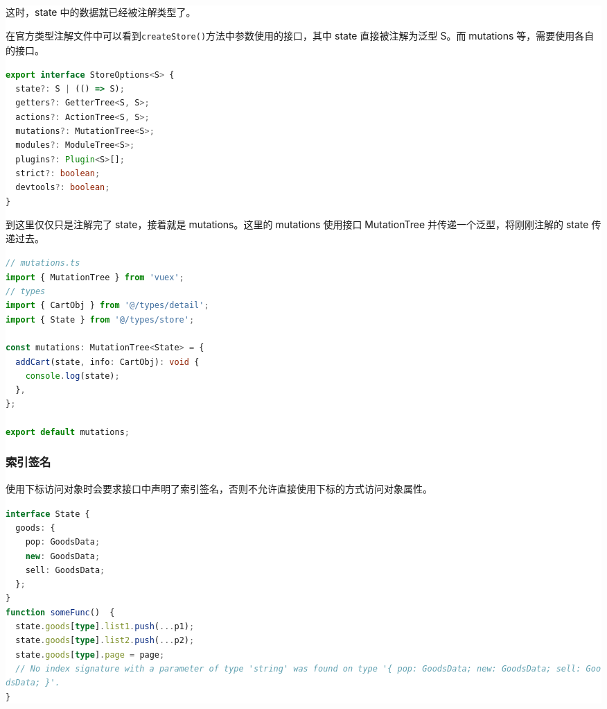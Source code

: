 这时，state 中的数据就已经被注解类型了。

在官方类型注解文件中可以看到`createStore()`方法中参数使用的接口，其中 state 直接被注解为泛型 S。而 mutations 等，需要使用各自的接口。

```ts
export interface StoreOptions<S> {
  state?: S | (() => S);
  getters?: GetterTree<S, S>;
  actions?: ActionTree<S, S>;
  mutations?: MutationTree<S>;
  modules?: ModuleTree<S>;
  plugins?: Plugin<S>[];
  strict?: boolean;
  devtools?: boolean;
}
```

到这里仅仅只是注解完了 state，接着就是 mutations。这里的 mutations 使用接口 MutationTree 并传递一个泛型，将刚刚注解的 state 传递过去。

```ts
// mutations.ts
import { MutationTree } from 'vuex';
// types
import { CartObj } from '@/types/detail';
import { State } from '@/types/store';

const mutations: MutationTree<State> = {
  addCart(state, info: CartObj): void {
    console.log(state);
  },
};

export default mutations;
```

### 索引签名

使用下标访问对象时会要求接口中声明了索引签名，否则不允许直接使用下标的方式访问对象属性。

```ts
interface State {
  goods: {
    pop: GoodsData;
    new: GoodsData;
    sell: GoodsData;
  };
}
function someFunc()  {
  state.goods[type].list1.push(...p1);
  state.goods[type].list2.push(...p2);
  state.goods[type].page = page;
  // No index signature with a parameter of type 'string' was found on type '{ pop: GoodsData; new: GoodsData; sell: GoodsData; }'.
}
```
